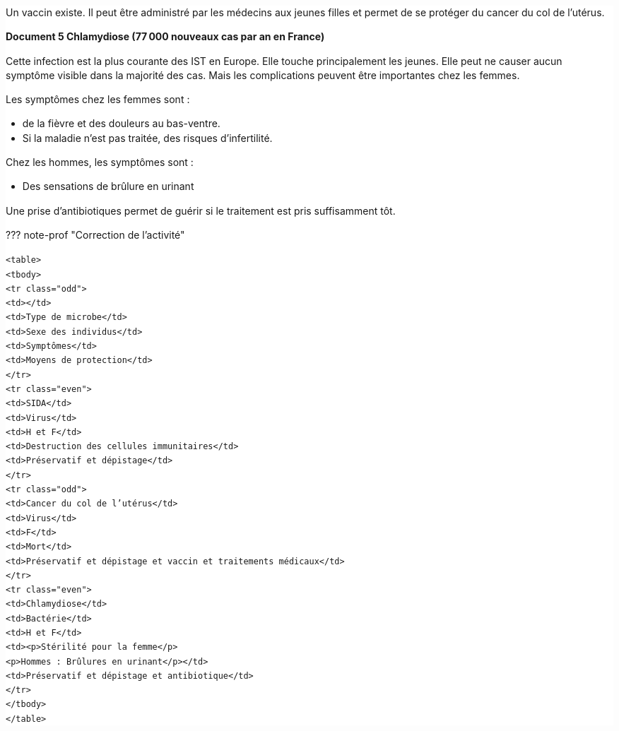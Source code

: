 Un vaccin existe. Il peut être administré par les médecins aux jeunes filles et permet de se protéger du cancer du col de l’utérus.

**Document 5 Chlamydiose (77 000 nouveaux cas par an en France)**

Cette infection est la plus courante des IST en Europe. Elle touche principalement les jeunes. Elle peut ne causer aucun symptôme visible dans la majorité des cas. Mais les complications peuvent être importantes chez les femmes.

Les symptômes chez les femmes sont :

- de la fièvre et des douleurs au bas-ventre.
- Si la maladie n’est pas traitée, des risques d’infertilité.

Chez les hommes, les symptômes sont :

- Des sensations de brûlure en urinant

Une prise d’antibiotiques permet de guérir si le traitement est pris suffisamment tôt.

??? note-prof "Correction de l’activité"

    <table>
    <tbody>
    <tr class="odd">
    <td></td>
    <td>Type de microbe</td>
    <td>Sexe des individus</td>
    <td>Symptômes</td>
    <td>Moyens de protection</td>
    </tr>
    <tr class="even">
    <td>SIDA</td>
    <td>Virus</td>
    <td>H et F</td>
    <td>Destruction des cellules immunitaires</td>
    <td>Préservatif et dépistage</td>
    </tr>
    <tr class="odd">
    <td>Cancer du col de l’utérus</td>
    <td>Virus</td>
    <td>F</td>
    <td>Mort</td>
    <td>Préservatif et dépistage et vaccin et traitements médicaux</td>
    </tr>
    <tr class="even">
    <td>Chlamydiose</td>
    <td>Bactérie</td>
    <td>H et F</td>
    <td><p>Stérilité pour la femme</p>
    <p>Hommes : Brûlures en urinant</p></td>
    <td>Préservatif et dépistage et antibiotique</td>
    </tr>
    </tbody>
    </table>
